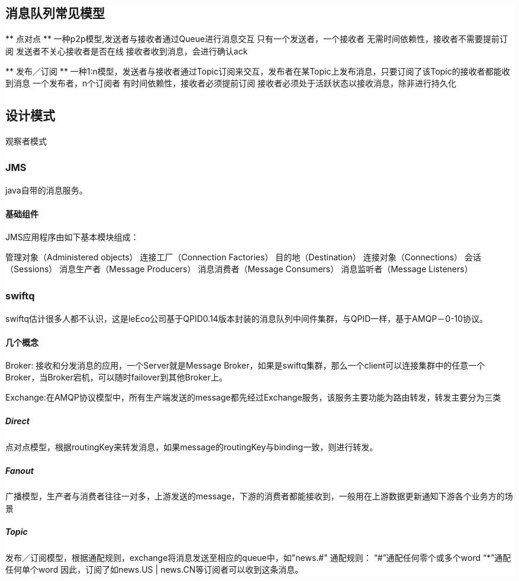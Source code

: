 ## 消息队列常见模型

** 点对点 **
一种p2p模型,发送者与接收者通过Queue进行消息交互
只有一个发送者，一个接收者
无需时间依赖性，接收者不需要提前订阅
发送者不关心接收者是否在线
接收者收到消息，会进行确认ack

** 发布／订阅 **
一种1:n模型，发送者与接收者通过Topic订阅来交互，发布者在某Topic上发布消息，只要订阅了该Topic的接收者都能收到消息
一个发布者，n个订阅者
有时间依赖性，接收者必须提前订阅
接收者必须处于活跃状态以接收消息，除非进行持久化

## 设计模式
观察者模式

### JMS
java自带的消息服务。

#### 基础组件
JMS应用程序由如下基本模块组成：

管理对象（Administered objects）
连接工厂（Connection Factories）
目的地（Destination）
连接对象（Connections）
会话（Sessions）
消息生产者（Message Producers）
消息消费者（Message Consumers）
消息监听者（Message Listeners）

### swiftq
swiftq估计很多人都不认识，这是leEco公司基于QPID0.14版本封装的消息队列中间件集群，与QPID一样，基于AMQP－0-10协议。

#### 几个概念
Broker: 接收和分发消息的应用，一个Server就是Message Broker，如果是swiftq集群，那么一个client可以连接集群中的任意一个Broker，当Broker宕机，可以随时failover到其他Broker上。

Exchange:在AMQP协议模型中，所有生产端发送的message都先经过Exchange服务，该服务主要功能为路由转发，转发主要分为三类

##### Direct
点对点模型，根据routingKey来转发消息，如果message的routingKey与binding一致，则进行转发。

##### Fanout	
广播模型，生产者与消费者往往一对多，上游发送的message，下游的消费者都能接收到，一般用在上游数据更新通知下游各个业务方的场景

##### Topic
发布／订阅模型，根据通配规则，exchange将消息发送至相应的queue中，如"news.#"
通配规则：
“#”通配任何零个或多个word
“*”通配任何单个word
因此，订阅了如news.US | news.CN等订阅者可以收到这条消息。
